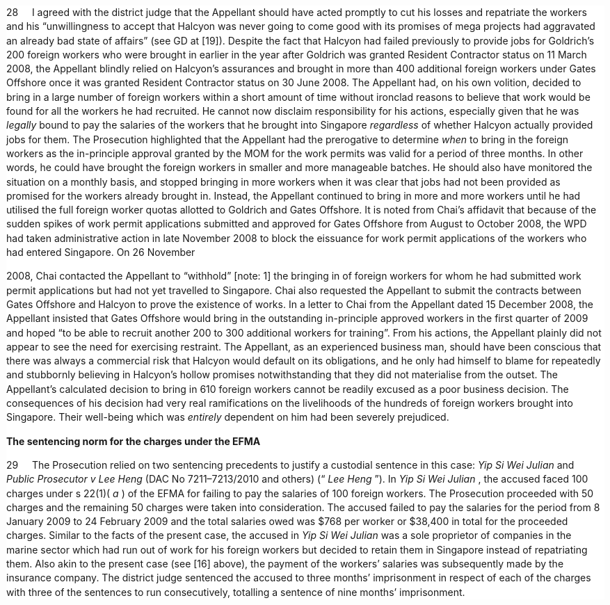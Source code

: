 28     I agreed with the district judge that the Appellant should have acted promptly to cut his losses and repatriate the workers and his “unwillingness to accept that Halcyon was never going to come good with its promises of mega projects had aggravated an already bad state of affairs” (see GD at [19]). Despite the fact that Halcyon had failed previously to provide jobs for Goldrich’s 200 foreign workers who were brought in earlier in the year after Goldrich was granted Resident Contractor status on 11 March 2008, the Appellant blindly relied on Halcyon’s assurances and brought in more than 400 additional foreign workers under Gates Offshore once it was granted Resident Contractor status on 30 June 2008. The Appellant had, on his own volition, decided to bring in a large number of foreign workers within a short amount of time without ironclad reasons to believe that work would be found for all the workers he had recruited. He cannot now disclaim responsibility for his actions, especially given that he was _legally_ bound to pay the salaries of the workers that he brought into Singapore _regardless_ of whether Halcyon actually provided jobs for them. The Prosecution highlighted that the Appellant had the prerogative to determine _when_ to bring in the foreign workers as the in-principle approval granted by the MOM for the work permits was valid for a period of three months. In other words, he could have brought the foreign workers in smaller and more manageable batches. He should also have monitored the situation on a monthly basis, and stopped bringing in more workers when it was clear that jobs had not been provided as promised for the workers already brought in. Instead, the Appellant continued to bring in more and more workers until he had utilised the full foreign worker quotas allotted to Goldrich and Gates Offshore. It is noted from Chai’s affidavit that because of the sudden spikes of work permit applications submitted and approved for Gates Offshore from August to October 2008, the WPD had taken administrative action in late November 2008 to block the eissuance for work permit applications of the workers who had entered Singapore. On 26 November 


2008, Chai contacted the Appellant to “withhold” [note: 1] the bringing in of foreign workers for whom he had submitted work permit applications but had not yet travelled to Singapore. Chai also requested the Appellant to submit the contracts between Gates Offshore and Halcyon to prove the existence of works. In a letter to Chai from the Appellant dated 15 December 2008, the Appellant insisted that Gates Offshore would bring in the outstanding in-principle approved workers in the first quarter of 2009 and hoped “to be able to recruit another 200 to 300 additional workers for training”. From his actions, the Appellant plainly did not appear to see the need for exercising restraint. The Appellant, as an experienced business man, should have been conscious that there was always a commercial risk that Halcyon would default on its obligations, and he only had himself to blame for repeatedly and stubbornly believing in Halcyon’s hollow promises notwithstanding that they did not materialise from the outset. The Appellant’s calculated decision to bring in 610 foreign workers cannot be readily excused as a poor business decision. The consequences of his decision had very real ramifications on the livelihoods of the hundreds of foreign workers brought into Singapore. Their well-being which was _entirely_ dependent on him had been severely prejudiced. 

**The sentencing norm for the charges under the EFMA** 

29     The Prosecution relied on two sentencing precedents to justify a custodial sentence in this case: _Yip Si Wei Julian_ and _Public Prosecutor v Lee Heng_ (DAC No 7211–7213/2010 and others) (“ _Lee Heng_ ”). In _Yip Si Wei Julian_ , the accused faced 100 charges under s 22(1)( _a_ ) of the EFMA for failing to pay the salaries of 100 foreign workers. The Prosecution proceeded with 50 charges and the remaining 50 charges were taken into consideration. The accused failed to pay the salaries for the period from 8 January 2009 to 24 February 2009 and the total salaries owed was $768 per worker or $38,400 in total for the proceeded charges. Similar to the facts of the present case, the accused in _Yip Si Wei Julian_ was a sole proprietor of companies in the marine sector which had run out of work for his foreign workers but decided to retain them in Singapore instead of repatriating them. Also akin to the present case (see [16] above), the payment of the workers’ salaries was subsequently made by the insurance company. The district judge sentenced the accused to three months’ imprisonment in respect of each of the charges with three of the sentences to run consecutively, totalling a sentence of nine months’ imprisonment. 
